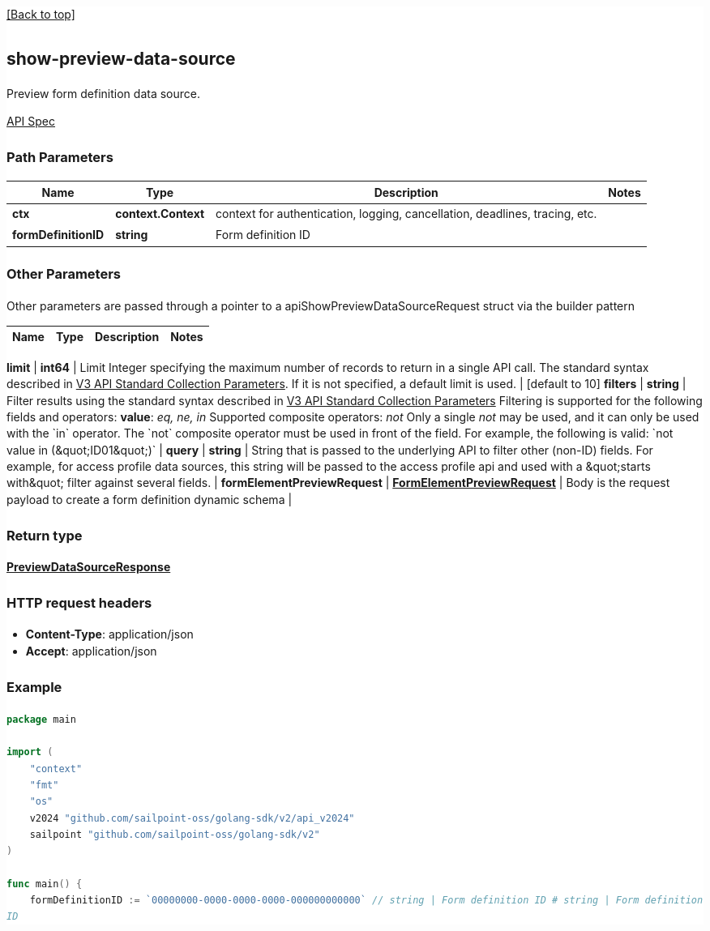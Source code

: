 [[Back to top]](#)

## show-preview-data-source
Preview form definition data source.


[API Spec](https://developer.sailpoint.com/docs/api/v2024/show-preview-data-source)

### Path Parameters


Name | Type | Description  | Notes
------------- | ------------- | ------------- | -------------
**ctx** | **context.Context** | context for authentication, logging, cancellation, deadlines, tracing, etc.
**formDefinitionID** | **string** | Form definition ID | 

### Other Parameters

Other parameters are passed through a pointer to a apiShowPreviewDataSourceRequest struct via the builder pattern


Name | Type | Description  | Notes
------------- | ------------- | ------------- | -------------

 **limit** | **int64** | Limit  Integer specifying the maximum number of records to return in a single API call. The standard syntax described in [V3 API Standard Collection Parameters](https://developer.sailpoint.com/idn/api/standard-collection-parameters#paginating-results). If it is not specified, a default limit is used. | [default to 10]
 **filters** | **string** | Filter results using the standard syntax described in [V3 API Standard Collection Parameters](https://developer.sailpoint.com/idn/api/standard-collection-parameters#filtering-results)  Filtering is supported for the following fields and operators:  **value**: *eq, ne, in*  Supported composite operators: *not*  Only a single *not* may be used, and it can only be used with the &#x60;in&#x60; operator. The &#x60;not&#x60; composite operator must be used in front of the field. For example, the following is valid: &#x60;not value in (\&quot;ID01\&quot;)&#x60; | 
 **query** | **string** | String that is passed to the underlying API to filter other (non-ID) fields.  For example, for access  profile data sources, this string will be passed to the access profile api and used with a \&quot;starts with\&quot; filter against  several fields. | 
 **formElementPreviewRequest** | [**FormElementPreviewRequest**](../models/form-element-preview-request) | Body is the request payload to create a form definition dynamic schema | 

### Return type

[**PreviewDataSourceResponse**](../models/preview-data-source-response)

### HTTP request headers

- **Content-Type**: application/json
- **Accept**: application/json

### Example

```go
package main

import (
	"context"
	"fmt"
	"os"
    v2024 "github.com/sailpoint-oss/golang-sdk/v2/api_v2024"
	sailpoint "github.com/sailpoint-oss/golang-sdk/v2"
)

func main() {
    formDefinitionID := `00000000-0000-0000-0000-000000000000` // string | Form definition ID # string | Form definition ID
```